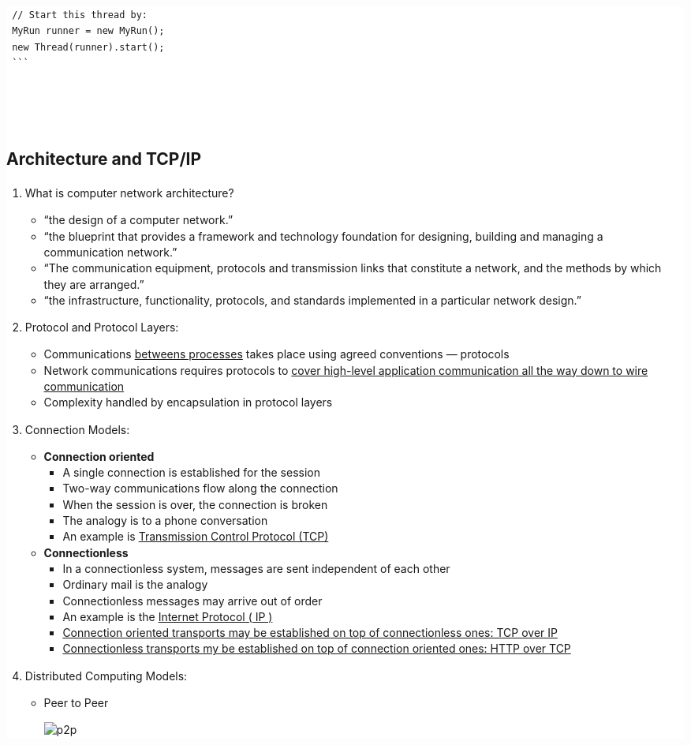      // Start this thread by:
     MyRun runner = new MyRun(); 
     new Thread(runner).start();
     ```






​

   ​

## Architecture and TCP/IP

1. What is computer network architecture?

   - “the design of a computer network.”
   - “the blueprint that provides a framework and technology foundation for designing, building and managing a communication network.”
   - “The communication equipment, protocols and transmission links that constitute a network, and the methods by which they are arranged.”
   - “the infrastructure, functionality, protocols, and standards implemented in a particular network design.”

2. Protocol and Protocol Layers:

   - Communications <u>betweens processes</u> takes place using agreed conventions — protocols
   - Network communications requires protocols to <u>cover high-level application communication all the way down to wire communication</u>
   - Complexity handled by encapsulation in protocol layers

3. Connection Models:

   - **Connection oriented** 
     - A single connection is established for the session
     - Two-way communications flow along the connection
     - When the session is over, the connection is broken
     - The analogy is to a phone conversation
     - An example is <u>Transmission Control Protocol (TCP)</u>
   - **Connectionless**
     - In a connectionless system, messages are sent independent of each other
     - Ordinary mail is the analogy
     - Connectionless messages may arrive out of order
     - An example is the <u>Internet Protocol ( IP )</u>
     - <u>Connection oriented transports may be established on top of connectionless ones: TCP over IP</u>
     - <u>Connectionless transports my be established on top of connection oriented ones: HTTP over TCP</u>

4. Distributed Computing Models:

   - Peer to Peer

     ![p2p](https://ws1.sinaimg.cn/large/006tNc79gy1fgbezlc48ij30bg046t8q.jpg)
